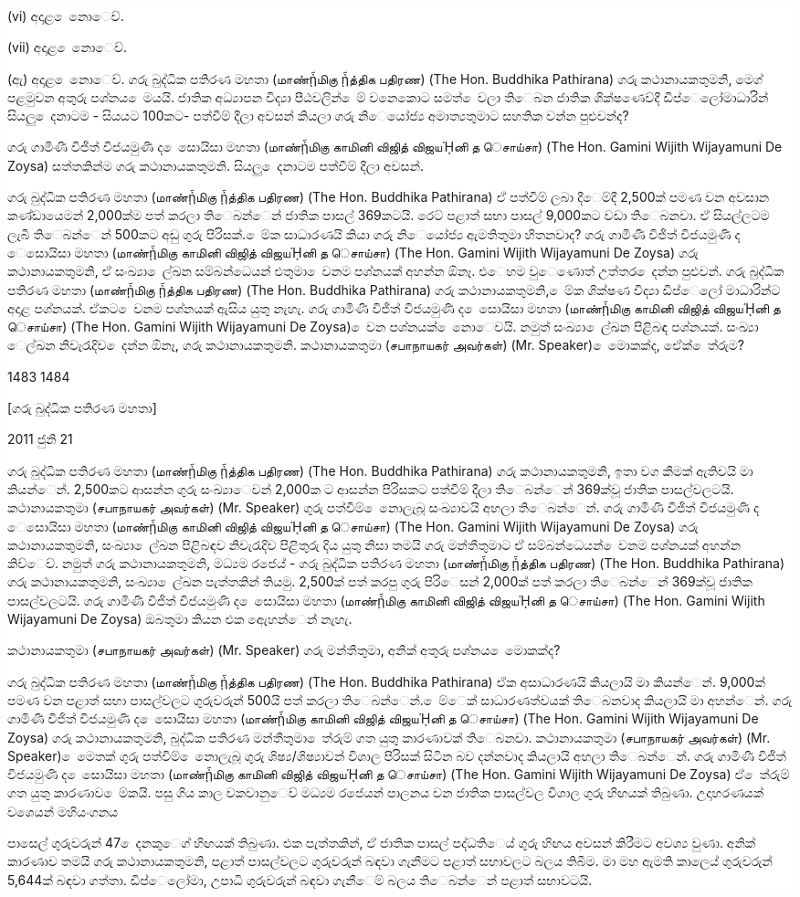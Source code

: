 (vi) අදාළ ෙනොෙව්.

(vii) අදාළ ෙනොෙව්.

(ඇ) අදාළ ෙනොෙව්. ගරු බුද්ධික පතිරණ මහතා (மாண்ᾗமிகு ᾗத்திக பதிரண) (The Hon. Buddhika Pathirana) ගරු කථානායකතුමනි, මෙග් පළමුවන අතුරු පශ්නය ෙමයයි. ජාතික අධ්‍යාපන විද්‍යා පීඨවලින් ෙම් වනෙකොට සමත් ෙවලා තිෙබන ජාතික ශික්ෂණෙව්දී ඩිප්ෙලෝමාධාරින් සියලු ෙදනාටම - සියයට 100කට- පත්වීම් දීලා අවසන් කියලා ගරු නිෙයෝජ්‍ය අමාත්‍යතුමාට සහතික වන්න පුළුවන්ද?

ගරු ගාමිණී විජිත් විජයමුණි ද ෙසොයිසා මහතා (மாண்ᾗமிகு காமினி விஜித் விஜயᾙனி த ெசாய்சா) (The Hon. Gamini Wijith Wijayamuni De Zoysa) සත්තකින්ම ගරු කථානායකතුමනි. සියලු ෙදනාටම පත්වීම් දීලා අවසන්.

ගරු බුද්ධික පතිරණ මහතා (மாண்ᾗமிகு ᾗத்திக பதிரண) (The Hon. Buddhika Pathirana) ඒ පත්වීම් ලබා දීෙම්දී 2,500ක් පමණ වන අවසාන කණ්ඩායෙමන් 2,000ක්ම පත් කරලා තිෙබන්ෙන් ජාතික පාසල් 369කටයි. රෙට් පළාත් සභා පාසල් 9,000කට වඩා තිෙබනවා. ඒ සියල්ලටම ලැබී තිෙබන්ෙන් 500කට අඩු ගුරු පිරිසක්. ෙම්ක සාධාරණයි කියා ගරු නිෙයෝජ්‍ය ඇමතිතුමා හිතනවාද? ගරු ගාමිණී විජිත් විජයමුණි ද ෙසොයිසා මහතා (மாண்ᾗமிகு காமினி விஜித் விஜயᾙனி த ெசாய்சா) (The Hon. Gamini Wijith Wijayamuni De Zoysa) ගරු කථානායකතුමනි, ඒ සංඛ්‍යා ෙල්ඛන සම්බන්ධෙයන් එතුමා ෙවනම පශ්නයක් අහන්න ඕනෑ. එෙහම වුෙණොත් උත්තර ෙදන්න පුළුවන්. ගරු බුද්ධික පතිරණ මහතා (மாண்ᾗமிகு ᾗத்திக பதிரண) (The Hon. Buddhika Pathirana) ගරු කථානායකතුමනි, ෙම්ක ශික්ෂණ විද්‍යා ඩිප්ෙලෝ මාධාරින්ට අදාළ පශ්නයක්. ඒකට ෙවනම පශ්නයක් ඇසිය යුතු නැහැ. ගරු ගාමිණී විජිත් විජයමුණි ද ෙසොයිසා මහතා (மாண்ᾗமிகு காமினி விஜித் விஜயᾙனி த ெசாய்சா) (The Hon. Gamini Wijith Wijayamuni De Zoysa) ෙවන පශ්නයක් ෙනොෙවයි. නමුත් සංඛ්‍යා ෙල්ඛන පිළිබඳ පශ්නයක්. සංඛ්‍යා ෙල්ඛන නිවැරැදිව ෙදන්න ඕනෑ, ගරු කථානායකතුමනි. කථානායකතුමා (சபாநாயகர் அவர்கள்) (Mr. Speaker) ෙමොකක්ද, ඒෙක් ෙත්රුම?

1483 1484

[ගරු බුද්ධික පතිරණ මහතා]

2011 ජුනි 21

ගරු බුද්ධික පතිරණ මහතා (மாண்ᾗமிகு ᾗத்திக பதிரண) (The Hon. Buddhika Pathirana) ගරු කථානායකතුමනි, ඉතා වග කීමක් ඇතිවයි මා කියන්ෙන්. 2,500කට ආසන්න ගුරු සංඛ්‍යාෙවන් 2,000ක ට ආසන්න පිරිසකට පත්වීම් දීලා තිෙබන්ෙන් 369ක්වූ ජාතික පාසල්වලටයි. කථානායකතුමා (சபாநாயகர் அவர்கள்) (Mr. Speaker) ගුරු පත්වීම් ෙනොලැබූ සංඛ්‍යාවයි අහලා තිෙබන්ෙන්. ගරු ගාමිණී විජිත් විජයමුණි ද ෙසොයිසා මහතා (மாண்ᾗமிகு காமினி விஜித் விஜயᾙனி த ெசாய்சா) (The Hon. Gamini Wijith Wijayamuni De Zoysa) ගරු කථානායකතුමනි, සංඛ්‍යා ෙල්ඛන පිළිබඳව නිවැරැදිව පිළිතුරු දිය යුතු නිසා තමයි ගරු මන්තීතුමාට ඒ සම්බන්ධෙයන් ෙවනම පශ්නයක් අහන්න කිව්ෙව්. නමුත් ගරු කථානායකතුමනි, මධ්‍යම රජෙය් - ගරු බුද්ධික පතිරණ මහතා (மாண்ᾗமிகு ᾗத்திக பதிரண) (The Hon. Buddhika Pathirana) ගරු කථානායකතුමනි, සංඛ්‍යා ෙල්ඛන පැත්තකින් තියමු. 2,500ක් පත් කරපු ගුරු පිරිෙසන් 2,000ක් පත් කරලා තිෙබන්ෙන් 369ක්වූ ජාතික පාසල්වලටයි. ගරු ගාමිණී විජිත් විජයමුණි ද ෙසොයිසා මහතා (மாண்ᾗமிகு காமினி விஜித் விஜயᾙனி த ெசாய்சா) (The Hon. Gamini Wijith Wijayamuni De Zoysa) ඔබතුමා කියන එක ඇෙහන්ෙන් නැහැ.

කථානායකතුමා (சபாநாயகர் அவர்கள்) (Mr. Speaker) ගරු මන්තීතුමා, අනික් අතුරු පශ්නය ෙමොකක්ද?

ගරු බුද්ධික පතිරණ මහතා (மாண்ᾗமிகு ᾗத்திக பதிரண) (The Hon. Buddhika Pathirana) ඒක අසාධාරණයි කියලායි මා කියන්ෙන්. 9,000ක් පමණ වන පළාත් සභා පාසල්වලට ගුරුවරුන් 500යි පත් කරලා තිෙබන්ෙන්. ෙම්ෙක් සාධාරණත්වයක් තිෙබනවාද කියලායි මා අහන්ෙන්. ගරු ගාමිණී විජිත් විජයමුණි ද ෙසොයිසා මහතා (மாண்ᾗமிகு காமினி விஜித் விஜயᾙனி த ெசாய்சா) (The Hon. Gamini Wijith Wijayamuni De Zoysa) ගරු කථානායකතුමනි, බුද්ධික පතිරණ මන්තීතුමා ෙත්රුම් ගත යුතු කාරණාවක් තිෙබනවා. කථානායකතුමා (சபாநாயகர் அவர்கள்) (Mr. Speaker) ෙමෙතක් ගුරු පත්වීම් ෙනොලැබූ ගුරු ශිෂ්‍ය/ශිෂ්‍යාවන් විශාල පිරිසක් සිටින බව දන්නවාද කියලායි අහලා තිෙබන්ෙන්. ගරු ගාමිණී විජිත් විජයමුණි ද ෙසොයිසා මහතා (மாண்ᾗமிகு காமினி விஜித் விஜயᾙனி த ெசாய்சா) (The Hon. Gamini Wijith Wijayamuni De Zoysa) ඒ ෙත්රුම් ගත යුතු කාරණාව ෙම්කයි. පසු ගිය කාල වකවානුෙව් මධ්‍යම රජෙයන් පාලනය වන ජාතික පාසල්වල විශාල ගුරු හිඟයක් තිබුණා. උදාහරණයක් වශෙයන් මහියංගනය

පාසෙල් ගුරුවරුන් 47 ෙදනකුෙග් හිඟයක් තිබුණා. එක පැත්තකින්, ඒ ජාතික පාසල් පද්ධතිෙය් ගුරු හිඟය අවසන් කිරීමට අවශ්‍ය වුණා. අනික් කාරණාව තමයි ගරු කථානායකතුමනි, පළාත් පාසල්වලට ගුරුවරුන් බඳවා ගැනීමට පළාත් සභාවලට බලය තිබීම. මා මහ ඇමති කාලෙය් ගුරුවරුන් 5,644ක් බඳවා ගත්තා. ඩිප්ෙලෝමා, උපාධි ගුරුවරුන් බඳවා ගැනීෙම් බලය තිෙබන්ෙන් පළාත් සභාවටයි.
